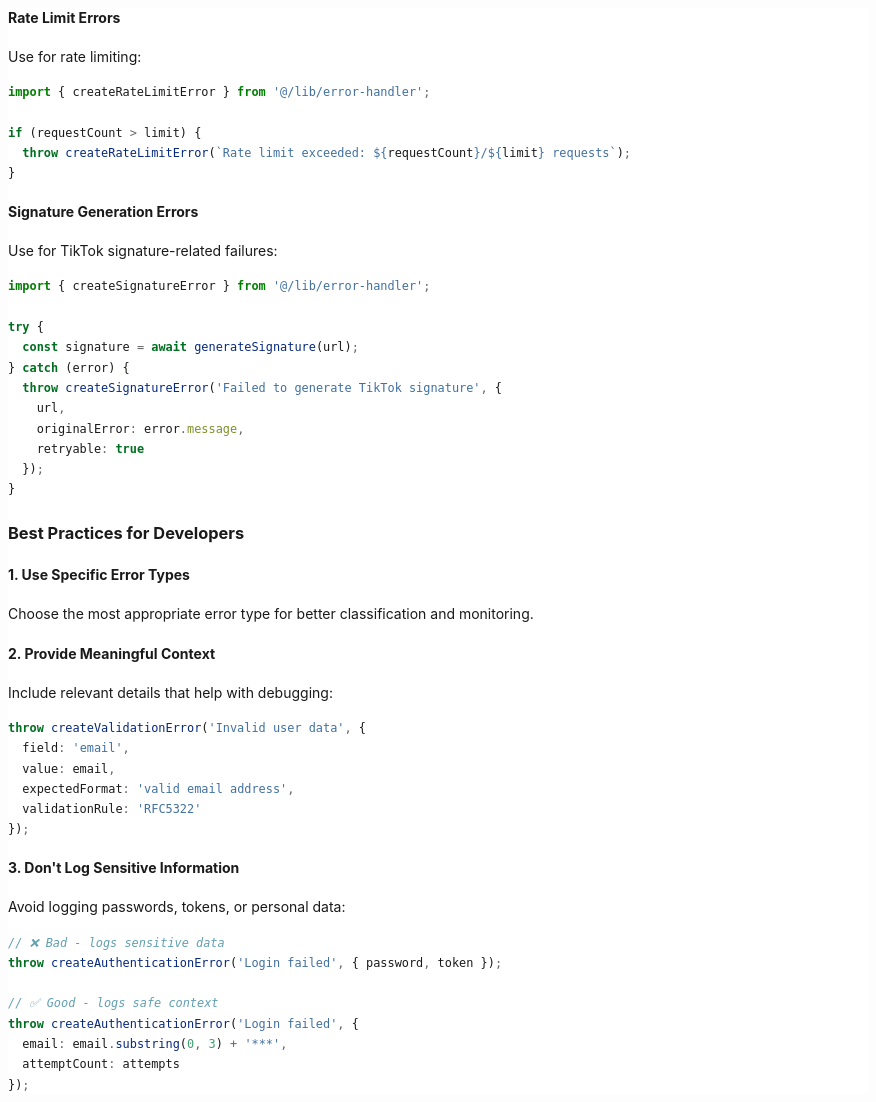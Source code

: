 #### Rate Limit Errors
Use for rate limiting:

```typescript
import { createRateLimitError } from '@/lib/error-handler';

if (requestCount > limit) {
  throw createRateLimitError(`Rate limit exceeded: ${requestCount}/${limit} requests`);
}
```

#### Signature Generation Errors
Use for TikTok signature-related failures:

```typescript
import { createSignatureError } from '@/lib/error-handler';

try {
  const signature = await generateSignature(url);
} catch (error) {
  throw createSignatureError('Failed to generate TikTok signature', {
    url,
    originalError: error.message,
    retryable: true
  });
}
```

### Best Practices for Developers

#### 1. Use Specific Error Types
Choose the most appropriate error type for better classification and monitoring.

#### 2. Provide Meaningful Context
Include relevant details that help with debugging:

```typescript
throw createValidationError('Invalid user data', {
  field: 'email',
  value: email,
  expectedFormat: 'valid email address',
  validationRule: 'RFC5322'
});
```

#### 3. Don't Log Sensitive Information
Avoid logging passwords, tokens, or personal data:

```typescript
// ❌ Bad - logs sensitive data
throw createAuthenticationError('Login failed', { password, token });

// ✅ Good - logs safe context
throw createAuthenticationError('Login failed', { 
  email: email.substring(0, 3) + '***',
  attemptCount: attempts 
});
```
